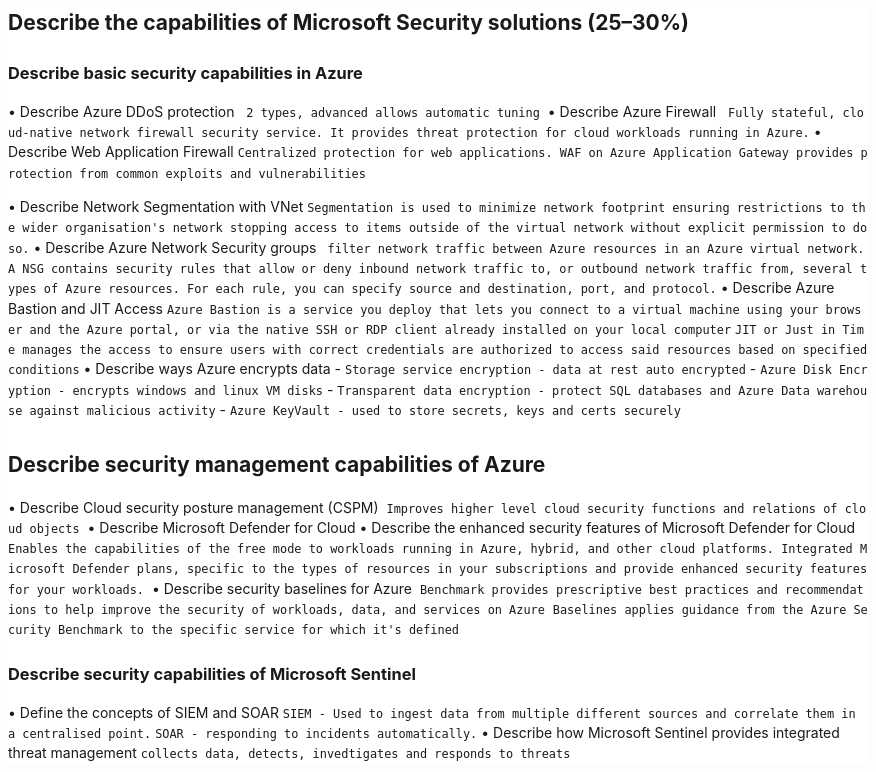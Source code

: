 ## Describe the capabilities of Microsoft Security solutions (25–30%) 

### Describe basic security capabilities in Azure 
• Describe Azure DDoS protection  
`2 types, advanced allows automatic tuning` 
• Describe Azure Firewall 
  `Fully stateful, cloud-native network firewall security service. It provides threat protection for cloud workloads running in Azure.`
• Describe Web Application Firewall 
`Centralized protection for web applications. WAF on Azure Application Gateway provides protection from common exploits and vulnerabilities`

• Describe Network Segmentation with VNet 
`Segmentation is used to minimize network footprint ensuring restrictions to the wider organisation's network stopping access to items outside of the virtual network without explicit permission to do so.`
• Describe Azure Network Security groups
` filter network traffic between Azure resources in an Azure virtual network. A NSG contains security rules that allow or deny inbound network traffic to, or outbound network traffic from, several types of Azure resources. For each rule, you can specify source and destination, port, and protocol.`
• Describe Azure Bastion and JIT Access 
`Azure Bastion is a service you deploy that lets you connect to a virtual machine using your browser and the Azure portal, or via the native SSH or RDP client already installed on your local computer`
`JIT or Just in Time manages the access to ensure users with correct credentials are authorized to access said resources based on specified conditions`
• Describe ways Azure encrypts data 
	- `Storage service encryption - data at rest auto encrypted`
	- `Azure Disk Encryption - encrypts windows and linux VM disks`
	- `Transparent data encryption - protect SQL databases and Azure Data warehouse against malicious activity`
	- `Azure KeyVault - used to store secrets, keys and certs securely`

## Describe security management capabilities of Azure 
• Describe Cloud security posture management (CSPM) 
`Improves higher level cloud security functions and relations of cloud objects` 
• Describe Microsoft Defender for Cloud 
• Describe the enhanced security features of Microsoft Defender for Cloud 
`Enables the capabilities of the free mode to workloads running in Azure, hybrid, and other cloud platforms. Integrated Microsoft Defender plans, specific to the types of resources in your subscriptions and provide enhanced security features for your workloads.` 
• Describe security baselines for Azure 
`Benchmark provides prescriptive best practices and recommendations to help improve the security of workloads, data, and services on Azure` 
`Baselines applies guidance from the Azure Security Benchmark to the specific service for which it's defined` 

### Describe security capabilities of Microsoft Sentinel 
• Define the concepts of SIEM and SOAR 
`SIEM - Used to ingest data from multiple different sources and correlate them in a centralised point.`
`SOAR - responding to incidents automatically.`
• Describe how Microsoft Sentinel provides integrated threat management 
`collects data, detects, invedtigates and responds to threats`
